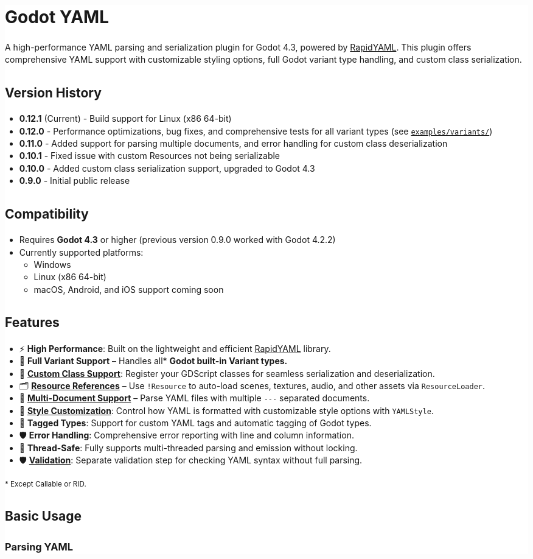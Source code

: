 # Godot YAML

A high-performance YAML parsing and serialization plugin for Godot 4.3, powered by [RapidYAML](https://github.com/biojppm/rapidyaml). This plugin offers comprehensive YAML support with customizable styling options, full Godot variant type handling, and custom class serialization.

## Version History

- **0.12.1** (Current) - Build support for Linux (x86 64-bit)
- **0.12.0** - Performance optimizations, bug fixes, and comprehensive tests for all variant types (see [`examples/variants/`](./examples/variants/))
- **0.11.0** - Added support for parsing multiple documents, and error handling for custom class deserialization
- **0.10.1** - Fixed issue with custom Resources not being serializable
- **0.10.0** - Added custom class serialization support, upgraded to Godot 4.3
- **0.9.0** - Initial public release

## Compatibility

- Requires **Godot 4.3** or higher (previous version 0.9.0 worked with Godot 4.2.2)
- Currently supported platforms:
  - Windows
  - Linux (x86 64-bit)
  - macOS, Android, and iOS support coming soon

## Features

- ⚡ **High Performance**: Built on the lightweight and efficient [RapidYAML](https://github.com/biojppm/rapidyaml) library.
- 🧩 **Full Variant Support** – Handles all\* **Godot built-in Variant types.**
- 🧪 [**Custom Class Support**](#custom-class-serialization): Register your GDScript classes for seamless serialization and deserialization.
- 🗂️ [**Resource References**](#referencing-external-resources) – Use `!Resource` to auto-load scenes, textures, audio, and other assets via `ResourceLoader`.
- 📑 [**Multi-Document Support**](#multi-document-yaml-support) – Parse YAML files with multiple `---` separated documents.
- 🎨 [**Style Customization**](#style-customization): Control how YAML is formatted with customizable style options with `YAMLStyle`.
- 📌 **Tagged Types**: Support for custom YAML tags and automatic tagging of Godot types.
- 🛡️ **Error Handling**: Comprehensive error reporting with line and column information.
- 🧵 **Thread-Safe**: Fully supports multi-threaded parsing and emission without locking.
- 🛡️ [**Validation**](#validation): Separate validation step for checking YAML syntax without full parsing.

<sub>\* Except Callable or RID.</sub>

## Basic Usage

### Parsing YAML

